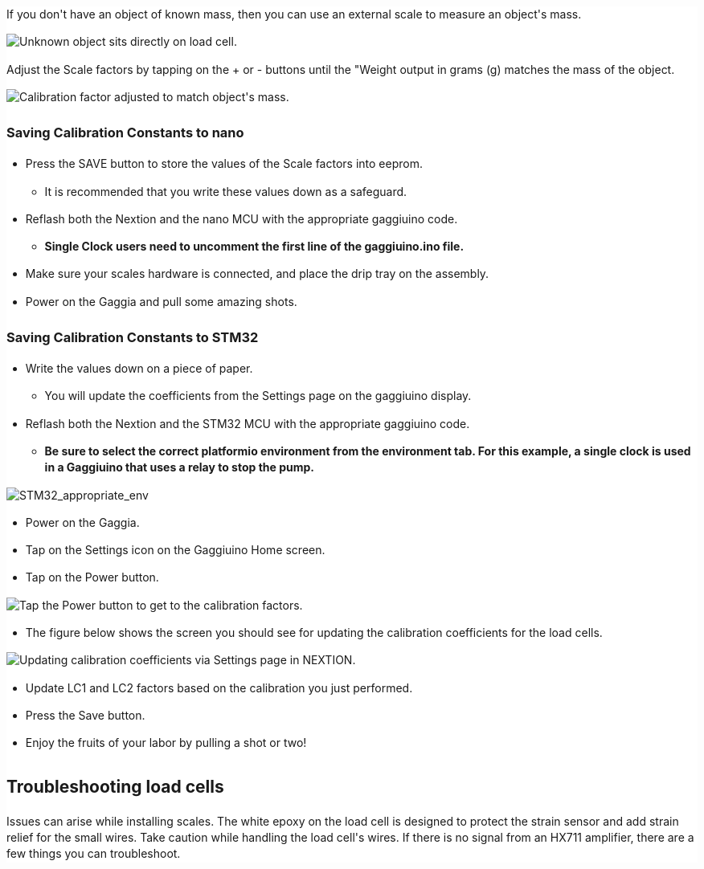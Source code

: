If you don't have an object of known mass, then you can use an external scale to measure an object's mass.

![Unknown object sits directly on load cell.](https://user-images.githubusercontent.com/80347096/187000709-1bad6198-fefb-4584-811a-b80d02fcb87d.jpg)

Adjust the Scale factors by tapping on the + or - buttons until the "Weight output in grams (g) matches the mass of the object. 

![Calibration factor adjusted to match object's mass.](https://user-images.githubusercontent.com/80347096/187000749-8fd5f694-5533-435a-a60a-71868a601efb.jpg)

### Saving Calibration Constants to nano
- Press the SAVE button to store the values of the Scale factors into eeprom. 
   - It is recommended that you write these values down as a safeguard. 

- Reflash both the Nextion and the nano MCU with the appropriate gaggiuino code.
   - **Single Clock users need to uncomment the first line of the gaggiuino.ino file.** 

- Make sure your scales hardware is connected, and place the drip tray on the assembly. 

- Power on the Gaggia and pull some amazing shots.

### Saving Calibration Constants to STM32 
- Write the values down on a piece of paper. 
   - You will update the coefficients from the Settings page on the gaggiuino display. 

- Reflash both the Nextion and the STM32 MCU with the appropriate gaggiuino code. 
   - **Be sure to select the correct platformio environment from the environment tab. For this example, a single clock is used in a Gaggiuino that uses a relay to stop the pump.**

![STM32_appropriate_env](https://user-images.githubusercontent.com/80347096/191637488-68c23a6a-24ff-4d92-9b72-6a257c58e7e6.jpg)

- Power on the Gaggia.

- Tap on the Settings icon on the Gaggiuino Home screen.

- Tap on the Power button.

![Tap the Power button to get to the calibration factors.](https://user-images.githubusercontent.com/80347096/188330783-70f1b55a-35ba-48b8-9224-f11a22a90c8c.jpg)

- The figure below shows the screen you should see for updating the calibration coefficients for the load cells.

![Updating calibration coefficients via Settings page in NEXTION.](https://user-images.githubusercontent.com/80347096/188330921-40f59182-c4c4-40e6-9f57-783d6d1c3326.jpg)

- Update LC1 and LC2 factors based on the calibration you just performed.

- Press the Save button. 

- Enjoy the fruits of your labor by pulling a shot or two!

## Troubleshooting load cells
Issues can arise while installing scales. The white epoxy on the load cell is designed to protect the strain sensor and add strain relief for the small wires. Take caution while handling the load cell's wires. If there is no signal from an HX711 amplifier, there are a few things you can troubleshoot.
